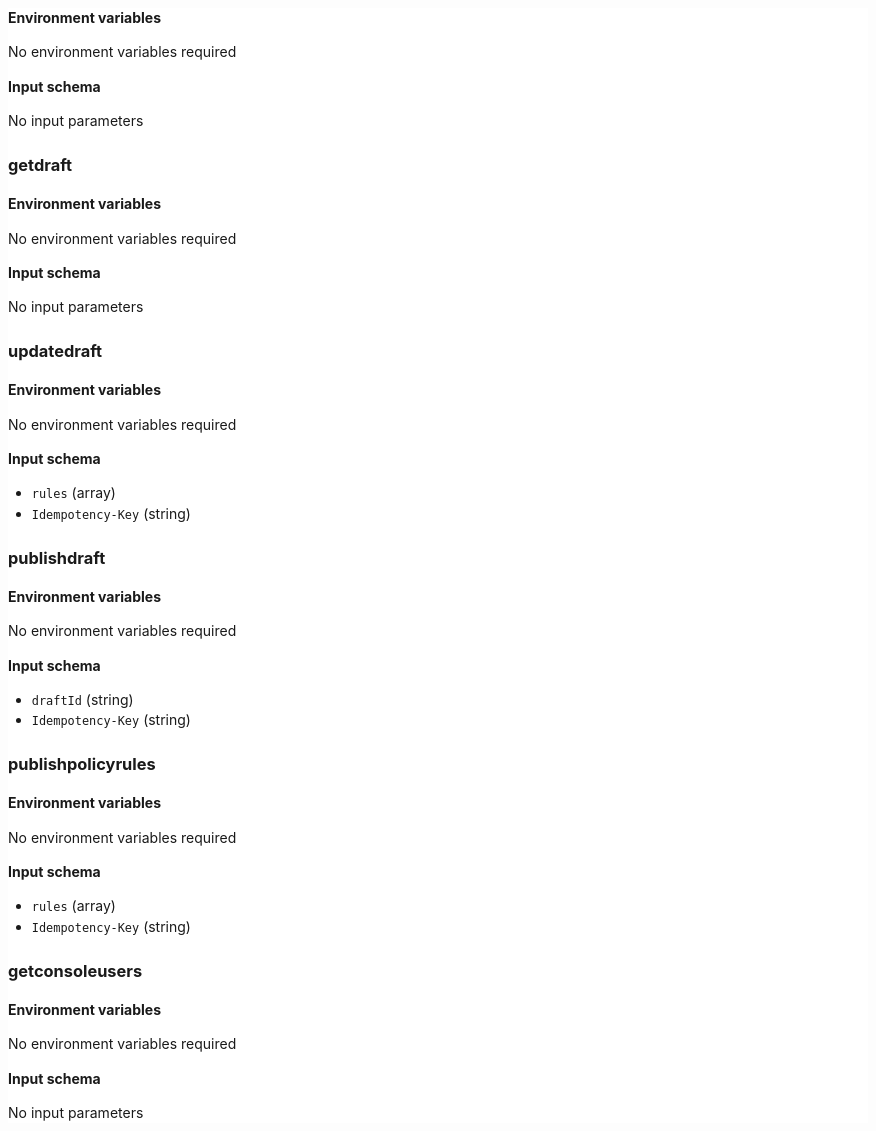 **Environment variables**

No environment variables required

**Input schema**

No input parameters

### getdraft

**Environment variables**

No environment variables required

**Input schema**

No input parameters

### updatedraft

**Environment variables**

No environment variables required

**Input schema**

- `rules` (array)
- `Idempotency-Key` (string)

### publishdraft

**Environment variables**

No environment variables required

**Input schema**

- `draftId` (string)
- `Idempotency-Key` (string)

### publishpolicyrules

**Environment variables**

No environment variables required

**Input schema**

- `rules` (array)
- `Idempotency-Key` (string)

### getconsoleusers

**Environment variables**

No environment variables required

**Input schema**

No input parameters
